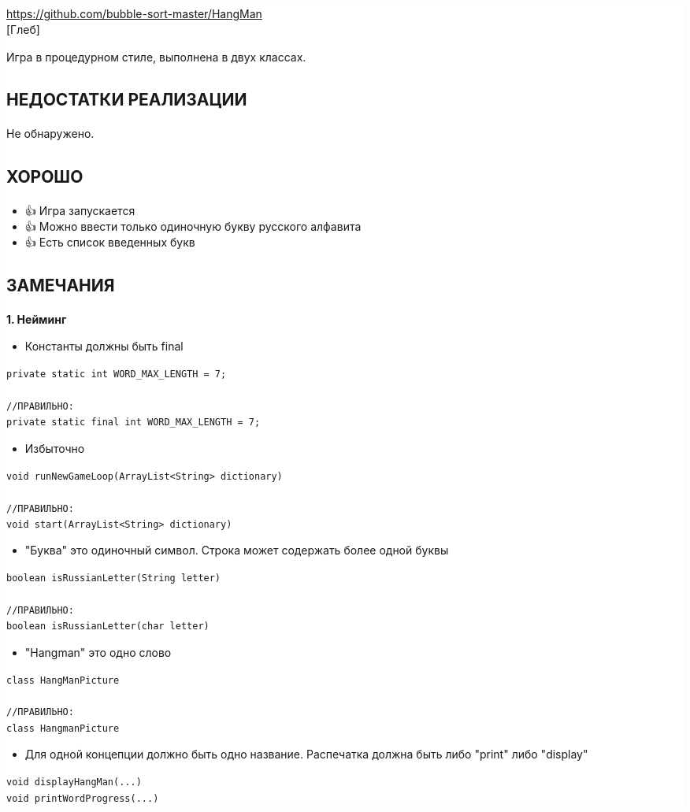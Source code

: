 https://github.com/bubble-sort-master/HangMan  
[Глеб]

Игра в процедурном стиле, выполнена в двух классах.

## НЕДОСТАТКИ РЕАЛИЗАЦИИ

Не обнаружено.

## ХОРОШО

+ 👍 Игра запускается
+ 👍 Можно ввести только одиночную букву русского алфавита
+ 👍 Есть список введенных букв

## ЗАМЕЧАНИЯ

**1. Нейминг**

- Константы должны быть final
```
private static int WORD_MAX_LENGTH = 7;

//ПРАВИЛЬНО:
private static final int WORD_MAX_LENGTH = 7;
```

- Избыточно
```
void runNewGameLoop(ArrayList<String> dictionary)

//ПРАВИЛЬНО:
void start(ArrayList<String> dictionary)
```

- "Буква" это одиночный символ. Строка может содержать более одной буквы
```
boolean isRussianLetter(String letter)

//ПРАВИЛЬНО:
boolean isRussianLetter(char letter)
```

- "Hangman" это одно слово
```
class HangManPicture

//ПРАВИЛЬНО:
class HangmanPicture
```

- Для одной концепции должно быть одно название. Распечатка должна быть либо "print" либо "display"
```
void displayHangMan(...)
void printWordProgress(...)
```
